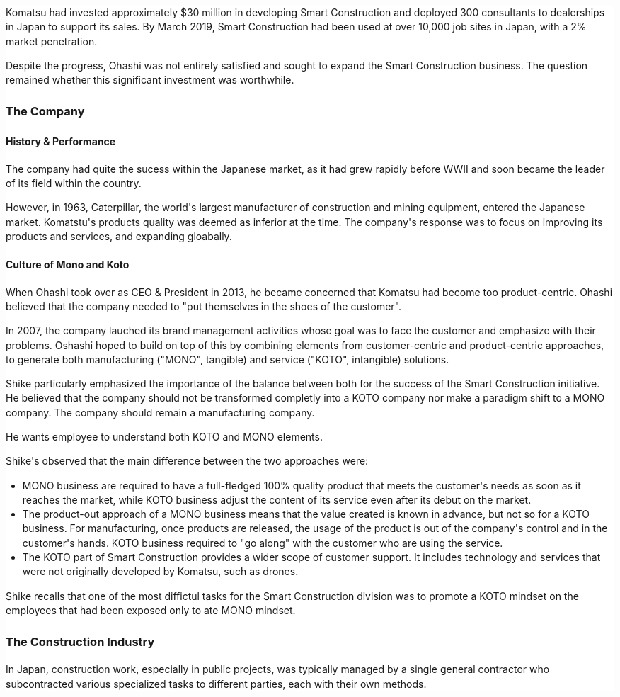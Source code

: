Komatsu had invested approximately $30 million in developing Smart Construction and deployed 300 consultants to dealerships in Japan to support its sales. By March 2019, Smart Construction had been used at over 10,000 job sites in Japan, with a 2% market penetration.

Despite the progress, Ohashi was not entirely satisfied and sought to expand the Smart Construction business. The question remained whether this significant investment was worthwhile.

### The Company

#### History & Performance

The company had quite the sucess within the Japanese market, as it had grew rapidly before WWII and soon became the leader of its field within the country.

However, in 1963, Caterpillar, the world's largest manufacturer of construction and mining equipment, entered the Japanese market. Komatstu's products quality was deemed as inferior at the time. The company's response was to focus on improving its products and services, and expanding gloabally.

#### Culture of Mono and Koto

When Ohashi took over as CEO & President in 2013, he became concerned that Komatsu had become too product-centric. Ohashi believed that the company needed to "put themselves in the shoes of the customer".

In 2007, the company lauched its brand management activities whose goal was to face the customer and emphasize with their problems. Oshashi hoped to build on top of this by combining elements from customer-centric and product-centric approaches, to generate both manufacturing ("MONO", tangible) and service ("KOTO", intangible) solutions.

Shike particularly emphasized the importance of the balance between both for the success of the Smart Construction initiative. He believed that the company should not be transformed completly into a KOTO company nor make a paradigm shift to a MONO company. The company should remain a manufacturing company.

He wants employee to understand both KOTO and MONO elements.

Shike's observed that the main difference between the two approaches were:
- MONO business are required to have a full-fledged 100% quality product that meets the customer's needs as soon as it reaches the market, while KOTO business adjust the content of its service even after its debut on the market.
- The product-out approach of a MONO business means that the value created is known in advance, but not so for a KOTO business. For manufacturing, once products are released, the usage of the product is out of the company's control and in the customer's hands. KOTO business required to "go along" with the customer who are using the service.
- The KOTO part of Smart Construction provides a wider scope of customer support. It includes technology and services that were not originally developed by Komatsu, such as drones.

Shike recalls that one of the most diffictul tasks for the Smart Construction division was to promote a KOTO mindset on the employees that had been exposed only to ate MONO mindset.

### The Construction Industry

In Japan, construction work, especially in public projects, was typically managed by a single general contractor who subcontracted various specialized tasks to different parties, each with their own methods.
